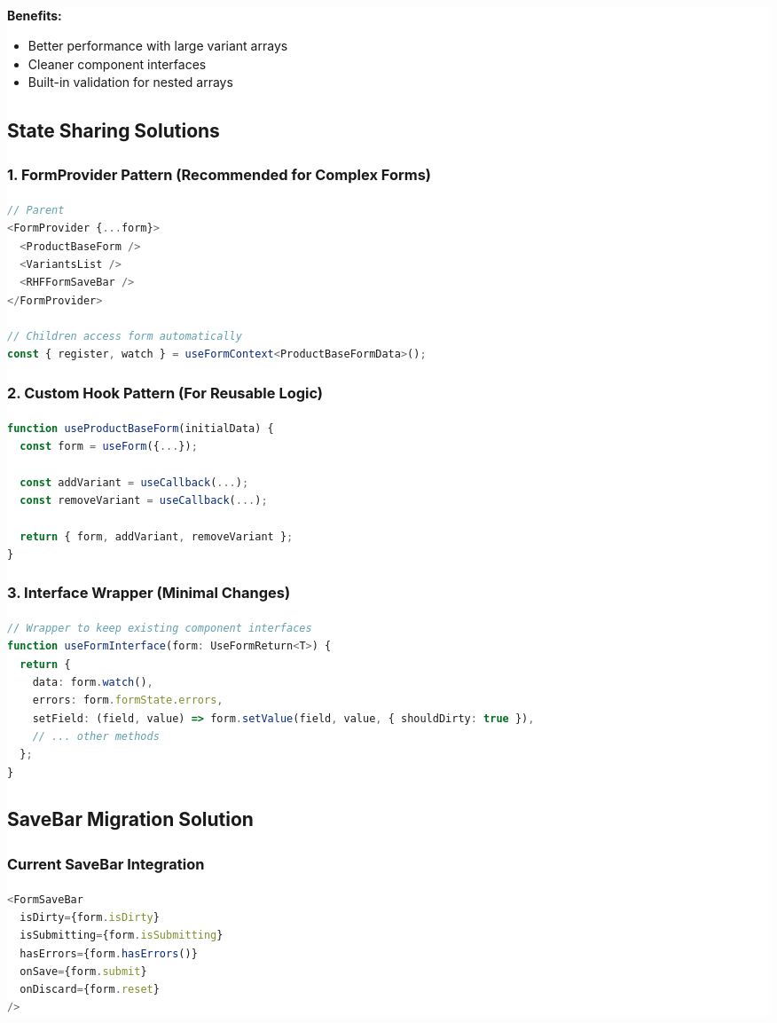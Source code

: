 **Benefits:**
- Better performance with large variant arrays
- Cleaner component interfaces
- Built-in validation for nested arrays

## State Sharing Solutions

### 1. FormProvider Pattern (Recommended for Complex Forms)
```typescript
// Parent
<FormProvider {...form}>
  <ProductBaseForm />
  <VariantsList />
  <RHFFormSaveBar />
</FormProvider>

// Children access form automatically
const { register, watch } = useFormContext<ProductBaseFormData>();
```

### 2. Custom Hook Pattern (For Reusable Logic)
```typescript
function useProductBaseForm(initialData) {
  const form = useForm({...});
  
  const addVariant = useCallback(...);
  const removeVariant = useCallback(...);
  
  return { form, addVariant, removeVariant };
}
```

### 3. Interface Wrapper (Minimal Changes)
```typescript
// Wrapper to keep existing component interfaces
function useFormInterface(form: UseFormReturn<T>) {
  return {
    data: form.watch(),
    errors: form.formState.errors,
    setField: (field, value) => form.setValue(field, value, { shouldDirty: true }),
    // ... other methods
  };
}
```

## SaveBar Migration Solution

### Current SaveBar Integration
```typescript
<FormSaveBar
  isDirty={form.isDirty}
  isSubmitting={form.isSubmitting}
  hasErrors={form.hasErrors()}
  onSave={form.submit}
  onDiscard={form.reset}
/>
```

